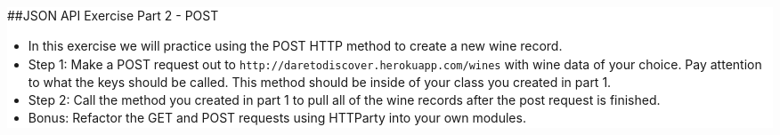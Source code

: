 ##JSON API Exercise Part 2 - POST
- In this exercise we will practice using the POST HTTP method to create a new wine record.
- Step 1: Make a POST request out to `http://daretodiscover.herokuapp.com/wines` with wine data of your choice. Pay attention to what the keys should be called. This method should be inside of your class you created in part 1.
- Step 2: Call the method you created in part 1 to pull all of the wine records after the post request is finished.
- Bonus: Refactor the GET and POST requests using HTTParty into your own modules.